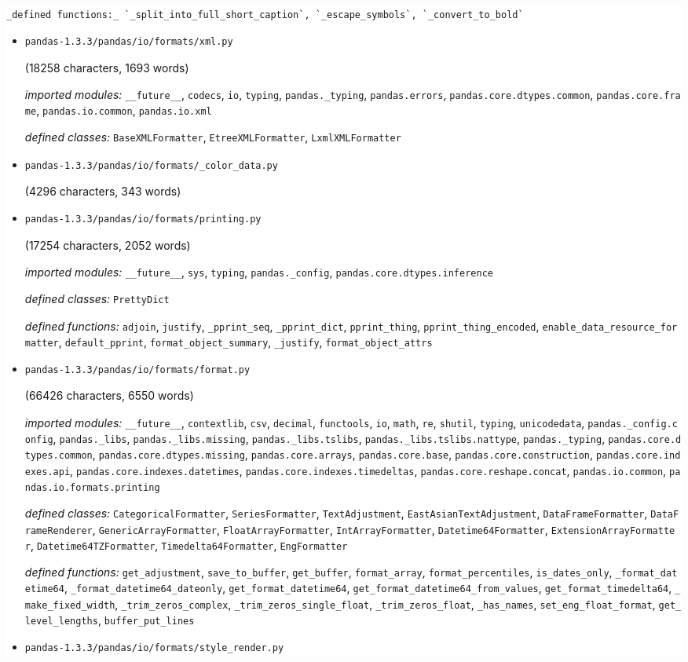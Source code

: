     _defined functions:_ `_split_into_full_short_caption`, `_escape_symbols`, `_convert_to_bold` 



- `pandas-1.3.3/pandas/io/formats/xml.py` 

   (18258 characters, 1693 words)

    _imported modules:_ `__future__`, `codecs`, `io`, `typing`, `pandas._typing`, `pandas.errors`, `pandas.core.dtypes.common`, `pandas.core.frame`, `pandas.io.common`, `pandas.io.xml` 

    _defined classes:_ `BaseXMLFormatter`, `EtreeXMLFormatter`, `LxmlXMLFormatter` 





- `pandas-1.3.3/pandas/io/formats/_color_data.py` 

   (4296 characters, 343 words)





- `pandas-1.3.3/pandas/io/formats/printing.py` 

   (17254 characters, 2052 words)

    _imported modules:_ `__future__`, `sys`, `typing`, `pandas._config`, `pandas.core.dtypes.inference` 

    _defined classes:_ `PrettyDict` 

    _defined functions:_ `adjoin`, `justify`, `_pprint_seq`, `_pprint_dict`, `pprint_thing`, `pprint_thing_encoded`, `enable_data_resource_formatter`, `default_pprint`, `format_object_summary`, `_justify`, `format_object_attrs` 



- `pandas-1.3.3/pandas/io/formats/format.py` 

   (66426 characters, 6550 words)

    _imported modules:_ `__future__`, `contextlib`, `csv`, `decimal`, `functools`, `io`, `math`, `re`, `shutil`, `typing`, `unicodedata`, `pandas._config.config`, `pandas._libs`, `pandas._libs.missing`, `pandas._libs.tslibs`, `pandas._libs.tslibs.nattype`, `pandas._typing`, `pandas.core.dtypes.common`, `pandas.core.dtypes.missing`, `pandas.core.arrays`, `pandas.core.base`, `pandas.core.construction`, `pandas.core.indexes.api`, `pandas.core.indexes.datetimes`, `pandas.core.indexes.timedeltas`, `pandas.core.reshape.concat`, `pandas.io.common`, `pandas.io.formats.printing` 

    _defined classes:_ `CategoricalFormatter`, `SeriesFormatter`, `TextAdjustment`, `EastAsianTextAdjustment`, `DataFrameFormatter`, `DataFrameRenderer`, `GenericArrayFormatter`, `FloatArrayFormatter`, `IntArrayFormatter`, `Datetime64Formatter`, `ExtensionArrayFormatter`, `Datetime64TZFormatter`, `Timedelta64Formatter`, `EngFormatter` 

    _defined functions:_ `get_adjustment`, `save_to_buffer`, `get_buffer`, `format_array`, `format_percentiles`, `is_dates_only`, `_format_datetime64`, `_format_datetime64_dateonly`, `get_format_datetime64`, `get_format_datetime64_from_values`, `get_format_timedelta64`, `_make_fixed_width`, `_trim_zeros_complex`, `_trim_zeros_single_float`, `_trim_zeros_float`, `_has_names`, `set_eng_float_format`, `get_level_lengths`, `buffer_put_lines` 



- `pandas-1.3.3/pandas/io/formats/style_render.py` 
